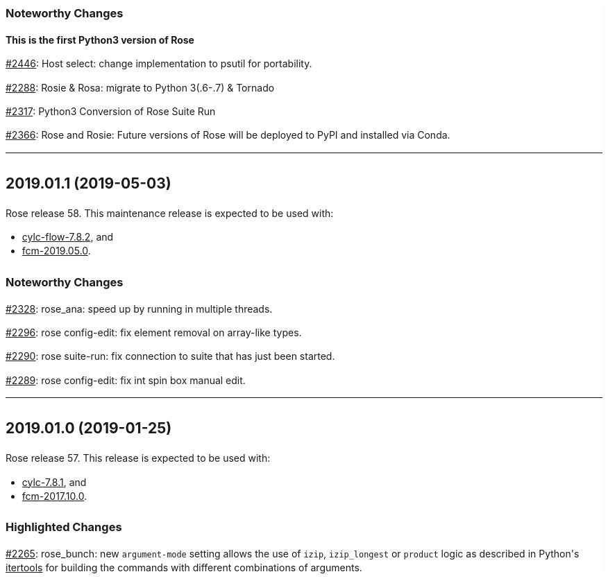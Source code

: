 ### Noteworthy Changes

**This is the first Python3 version of Rose**

[#2446](https://github.com/metomi/rose/pull/2446): Host select: change implementation to psutil for portability.

[#2288](https://github.com/metomi/rose/pull/2288):
Rosie & Rosa: migrate to Python 3(.6-.7) & Tornado

[#2317](https://github.com/metomi/rose/pull/2317):
Python3 Conversion of Rose Suite Run

[#2366](https://github.com/metomi/rose/pull/2366):
Rose and Rosie: Future versions of Rose will be deployed to PyPI and installed
via Conda.

--------------------------------------------------------------------------------

## 2019.01.1 (2019-05-03)

Rose release 58. This maintenance release is expected to be used with:
* [cylc-flow-7.8.2](https://github.com/cylc/cylc-flow/releases/tag/7.8.2), and
* [fcm-2019.05.0](https://github.com/metomi/fcm/releases/tag/2019.05.0).

### Noteworthy Changes

[#2328](https://github.com/metomi/rose/pull/2328):
rose_ana: speed up by running in multiple threads.

[#2296](https://github.com/metomi/rose/pull/2296):
rose config-edit: fix element removal on array-like types.

[#2290](https://github.com/metomi/rose/pull/2290):
rose suite-run: fix connection to suite that has just been started.

[#2289](https://github.com/metomi/rose/pull/2289):
rose config-edit: fix int spin box manual edit.

--------------------------------------------------------------------------------

## 2019.01.0 (2019-01-25)

Rose release 57. This release is expected to be used with:
* [cylc-7.8.1](https://github.com/cylc/cylc/releases/tag/7.8.1), and
* [fcm-2017.10.0](https://github.com/metomi/fcm/releases/tag/2017.10.0).

### Highlighted Changes

[#2265](https://github.com/metomi/rose/pull/2265):
rose_bunch: new `argument-mode` setting allows the use of `izip`,
`izip_longest` or `product` logic as described in Python's
[itertools](https://docs.python.org/3/library/itertools.html) for building the
commands with different combinations of arguments.
